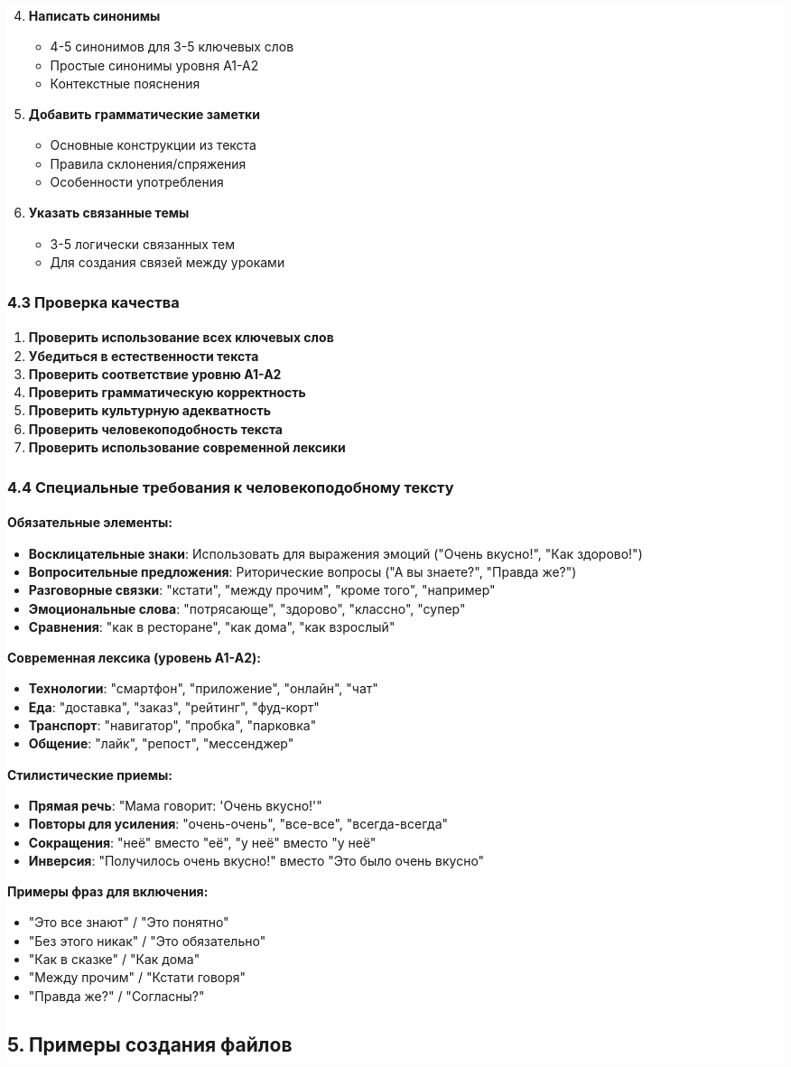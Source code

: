 4. **Написать синонимы**
   - 4-5 синонимов для 3-5 ключевых слов
   - Простые синонимы уровня A1-A2
   - Контекстные пояснения

5. **Добавить грамматические заметки**
   - Основные конструкции из текста
   - Правила склонения/спряжения
   - Особенности употребления

6. **Указать связанные темы**
   - 3-5 логически связанных тем
   - Для создания связей между уроками

### 4.3 Проверка качества

1. **Проверить использование всех ключевых слов**
2. **Убедиться в естественности текста**
3. **Проверить соответствие уровню A1-A2**
4. **Проверить грамматическую корректность**
5. **Проверить культурную адекватность**
6. **Проверить человекоподобность текста**
7. **Проверить использование современной лексики**

### 4.4 Специальные требования к человекоподобному тексту

**Обязательные элементы:**
- **Восклицательные знаки**: Использовать для выражения эмоций ("Очень вкусно!", "Как здорово!")
- **Вопросительные предложения**: Риторические вопросы ("А вы знаете?", "Правда же?")
- **Разговорные связки**: "кстати", "между прочим", "кроме того", "например"
- **Эмоциональные слова**: "потрясающе", "здорово", "классно", "супер"
- **Сравнения**: "как в ресторане", "как дома", "как взрослый"

**Современная лексика (уровень A1-A2):**
- **Технологии**: "смартфон", "приложение", "онлайн", "чат"
- **Еда**: "доставка", "заказ", "рейтинг", "фуд-корт"
- **Транспорт**: "навигатор", "пробка", "парковка"
- **Общение**: "лайк", "репост", "мессенджер"

**Стилистические приемы:**
- **Прямая речь**: "Мама говорит: 'Очень вкусно!'"
- **Повторы для усиления**: "очень-очень", "все-все", "всегда-всегда"
- **Сокращения**: "неё" вместо "её", "у неё" вместо "у неё"
- **Инверсия**: "Получилось очень вкусно!" вместо "Это было очень вкусно"

**Примеры фраз для включения:**
- "Это все знают" / "Это понятно"
- "Без этого никак" / "Это обязательно"
- "Как в сказке" / "Как дома"
- "Между прочим" / "Кстати говоря"
- "Правда же?" / "Согласны?"

## 5. Примеры создания файлов
